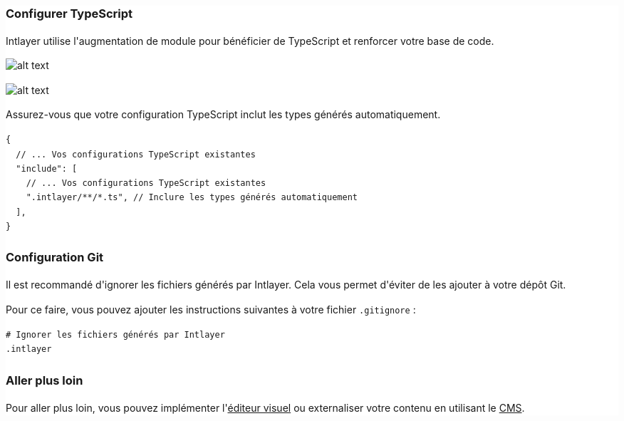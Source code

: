 ### Configurer TypeScript

Intlayer utilise l'augmentation de module pour bénéficier de TypeScript et renforcer votre base de code.

![alt text](https://github.com/aymericzip/intlayer/blob/main/docs/assets/autocompletion.png)

![alt text](https://github.com/aymericzip/intlayer/blob/main/docs/assets/translation_error.png)

Assurez-vous que votre configuration TypeScript inclut les types générés automatiquement.

```json5 fileName="tsconfig.json"
{
  // ... Vos configurations TypeScript existantes
  "include": [
    // ... Vos configurations TypeScript existantes
    ".intlayer/**/*.ts", // Inclure les types générés automatiquement
  ],
}
```

### Configuration Git

Il est recommandé d'ignorer les fichiers générés par Intlayer. Cela vous permet d'éviter de les ajouter à votre dépôt Git.

Pour ce faire, vous pouvez ajouter les instructions suivantes à votre fichier `.gitignore` :

```plaintext fileName=".gitignore"
# Ignorer les fichiers générés par Intlayer
.intlayer
```

### Aller plus loin

Pour aller plus loin, vous pouvez implémenter l'[éditeur visuel](https://github.com/aymericzip/intlayer/blob/main/docs/fr/intlayer_visual_editor.md) ou externaliser votre contenu en utilisant le [CMS](https://github.com/aymericzip/intlayer/blob/main/docs/fr/intlayer_CMS.md).
